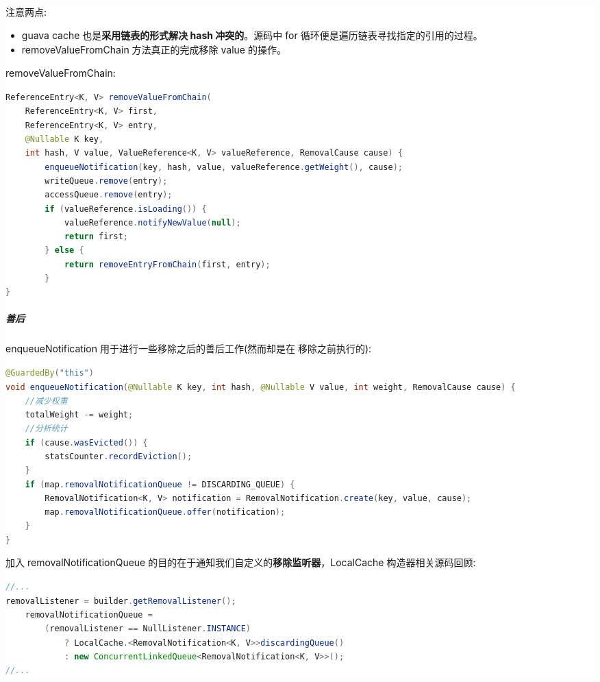 注意两点:

- guava cache 也是**采用链表的形式解决 hash 冲突的**。源码中 for 循环便是遍历链表寻找指定的引用的过程。
- removeValueFromChain 方法真正的完成移除 value 的操作。

removeValueFromChain:

```java
ReferenceEntry<K, V> removeValueFromChain(
    ReferenceEntry<K, V> first,
    ReferenceEntry<K, V> entry,
    @Nullable K key,
    int hash, V value, ValueReference<K, V> valueReference, RemovalCause cause) {
        enqueueNotification(key, hash, value, valueReference.getWeight(), cause);
        writeQueue.remove(entry);
        accessQueue.remove(entry);
        if (valueReference.isLoading()) {
            valueReference.notifyNewValue(null);
            return first;
        } else {
            return removeEntryFromChain(first, entry);
        }
}
```

##### 善后

enqueueNotification 用于进行一些移除之后的善后工作(然而却是在 移除之前执行的):

```java
@GuardedBy("this")
void enqueueNotification(@Nullable K key, int hash, @Nullable V value, int weight, RemovalCause cause) {
    //减少权重
    totalWeight -= weight;
    //分析统计
    if (cause.wasEvicted()) {
        statsCounter.recordEviction();
    }
    if (map.removalNotificationQueue != DISCARDING_QUEUE) {
        RemovalNotification<K, V> notification = RemovalNotification.create(key, value, cause);
        map.removalNotificationQueue.offer(notification);
    }
}
```

加入 removalNotificationQueue 的目的在于通知我们自定义的**移除监听器**，LocalCache 构造器相关源码回顾:

```java
//...
removalListener = builder.getRemovalListener();
    removalNotificationQueue =
        (removalListener == NullListener.INSTANCE)
            ? LocalCache.<RemovalNotification<K, V>>discardingQueue()
            : new ConcurrentLinkedQueue<RemovalNotification<K, V>>();
//...
```
